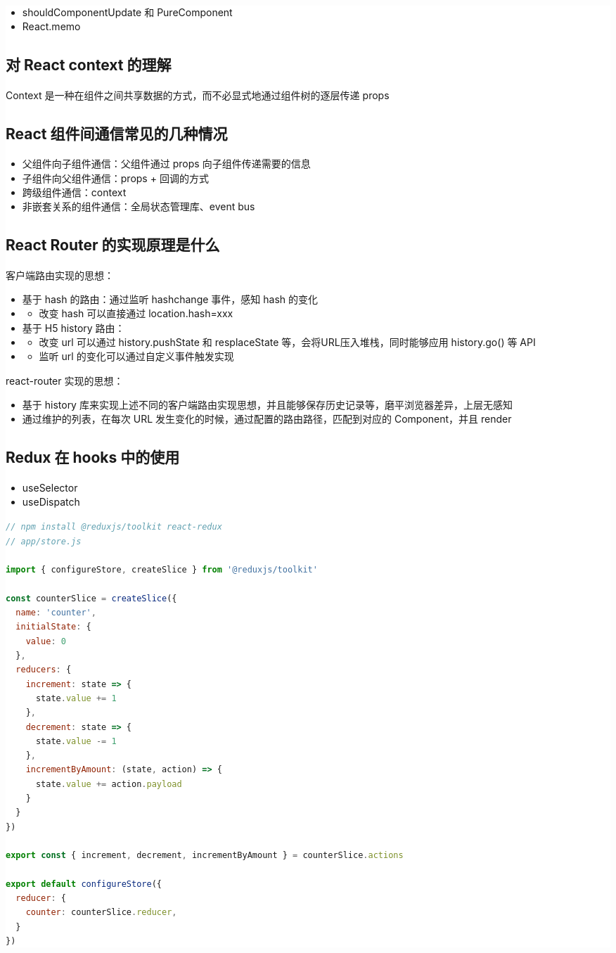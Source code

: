 - shouldComponentUpdate 和 PureComponent
- React.memo

## 对 React context 的理解

Context 是一种在组件之间共享数据的方式，而不必显式地通过组件树的逐层传递 props

## React 组件间通信常见的几种情况

- 父组件向子组件通信：父组件通过 props 向子组件传递需要的信息
- 子组件向父组件通信：props + 回调的方式
- 跨级组件通信：context
- 非嵌套关系的组件通信：全局状态管理库、event bus

## React Router 的实现原理是什么

客户端路由实现的思想：

- 基于 hash 的路由：通过监听 hashchange 事件，感知 hash 的变化
- - 改变 hash 可以直接通过 location.hash=xxx
- 基于 H5 history 路由：
- - 改变 url 可以通过 history.pushState 和 resplaceState 等，会将URL压入堆栈，同时能够应用 history.go() 等 API
- - 监听 url 的变化可以通过自定义事件触发实现

react-router 实现的思想：

- 基于 history 库来实现上述不同的客户端路由实现思想，并且能够保存历史记录等，磨平浏览器差异，上层无感知
- 通过维护的列表，在每次 URL 发生变化的时候，通过配置的路由路径，匹配到对应的 Component，并且 render

## Redux 在 hooks 中的使用

- useSelector
- useDispatch

```js
// npm install @reduxjs/toolkit react-redux
// app/store.js

import { configureStore, createSlice } from '@reduxjs/toolkit'

const counterSlice = createSlice({
  name: 'counter',
  initialState: {
    value: 0
  },
  reducers: {
    increment: state => {
      state.value += 1
    },
    decrement: state => {
      state.value -= 1
    },
    incrementByAmount: (state, action) => {
      state.value += action.payload
    }
  }
})

export const { increment, decrement, incrementByAmount } = counterSlice.actions

export default configureStore({
  reducer: {
    counter: counterSlice.reducer,
  }
})
```